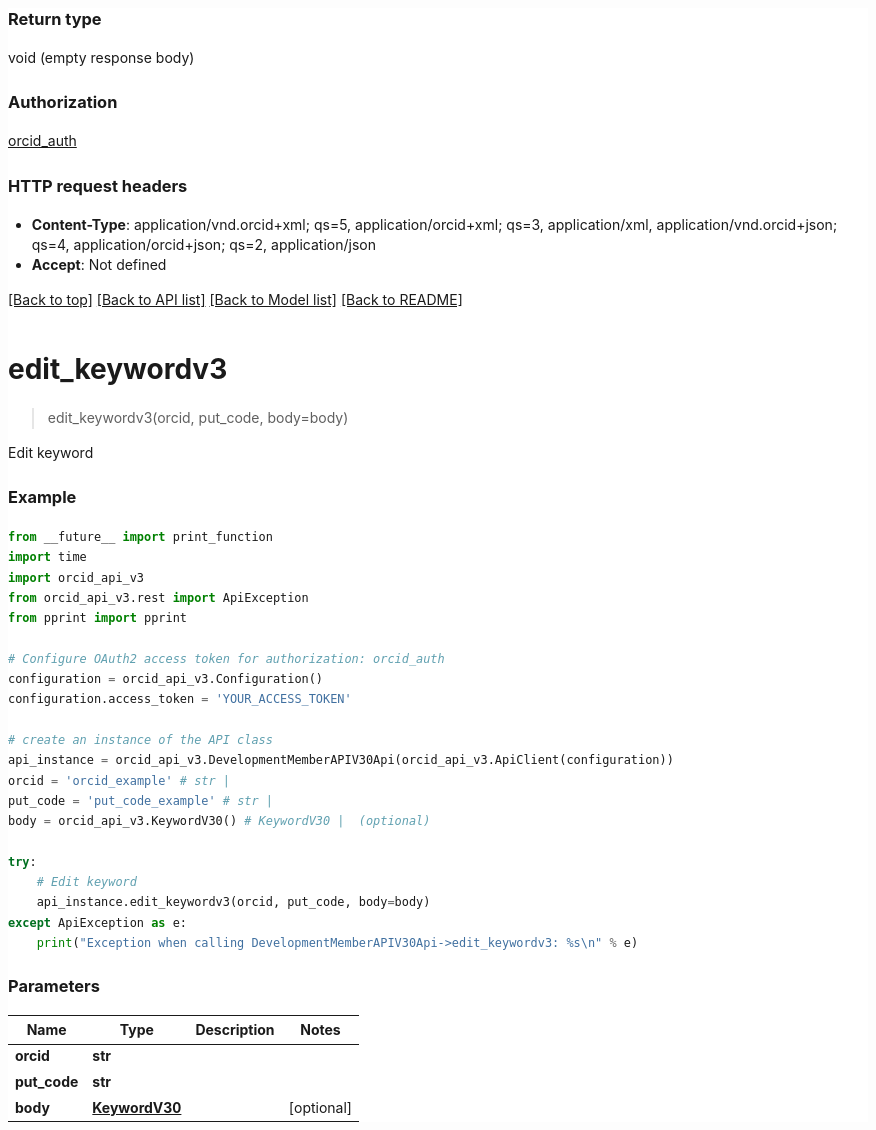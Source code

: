 ### Return type

void (empty response body)

### Authorization

[orcid_auth](../README.md#orcid_auth)

### HTTP request headers

 - **Content-Type**: application/vnd.orcid+xml; qs=5, application/orcid+xml; qs=3, application/xml, application/vnd.orcid+json; qs=4, application/orcid+json; qs=2, application/json
 - **Accept**: Not defined

[[Back to top]](#) [[Back to API list]](../README.md#documentation-for-api-endpoints) [[Back to Model list]](../README.md#documentation-for-models) [[Back to README]](../README.md)

# **edit_keywordv3**
> edit_keywordv3(orcid, put_code, body=body)

Edit keyword

### Example
```python
from __future__ import print_function
import time
import orcid_api_v3
from orcid_api_v3.rest import ApiException
from pprint import pprint

# Configure OAuth2 access token for authorization: orcid_auth
configuration = orcid_api_v3.Configuration()
configuration.access_token = 'YOUR_ACCESS_TOKEN'

# create an instance of the API class
api_instance = orcid_api_v3.DevelopmentMemberAPIV30Api(orcid_api_v3.ApiClient(configuration))
orcid = 'orcid_example' # str | 
put_code = 'put_code_example' # str | 
body = orcid_api_v3.KeywordV30() # KeywordV30 |  (optional)

try:
    # Edit keyword
    api_instance.edit_keywordv3(orcid, put_code, body=body)
except ApiException as e:
    print("Exception when calling DevelopmentMemberAPIV30Api->edit_keywordv3: %s\n" % e)
```

### Parameters

Name | Type | Description  | Notes
------------- | ------------- | ------------- | -------------
 **orcid** | **str**|  | 
 **put_code** | **str**|  | 
 **body** | [**KeywordV30**](KeywordV30.md)|  | [optional] 
